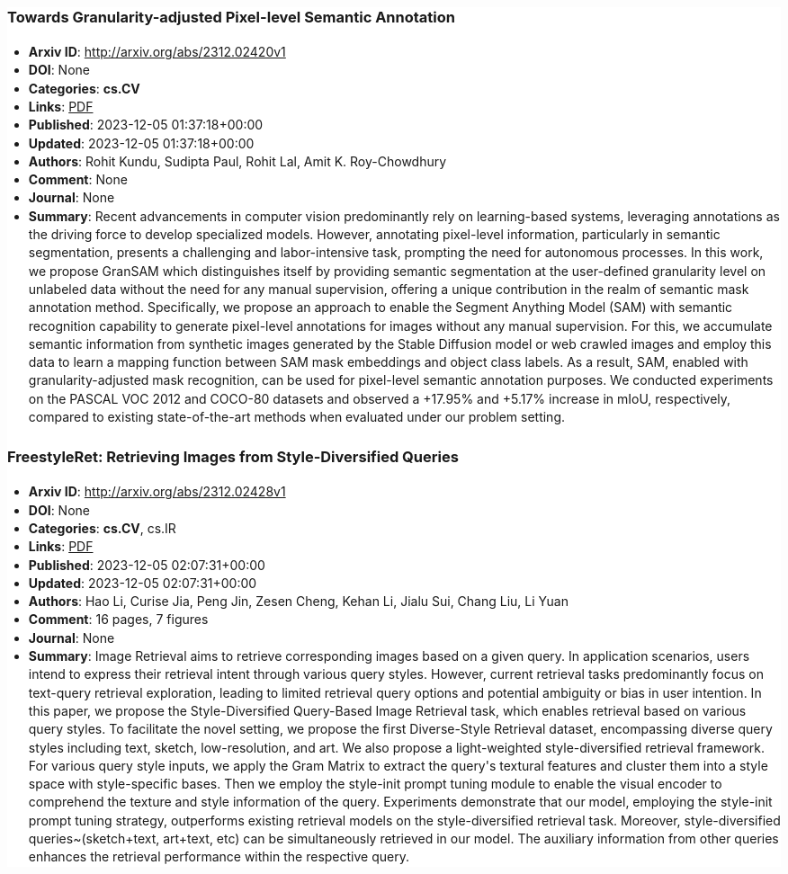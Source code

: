 

### Towards Granularity-adjusted Pixel-level Semantic Annotation
- **Arxiv ID**: http://arxiv.org/abs/2312.02420v1
- **DOI**: None
- **Categories**: **cs.CV**
- **Links**: [PDF](http://arxiv.org/pdf/2312.02420v1)
- **Published**: 2023-12-05 01:37:18+00:00
- **Updated**: 2023-12-05 01:37:18+00:00
- **Authors**: Rohit Kundu, Sudipta Paul, Rohit Lal, Amit K. Roy-Chowdhury
- **Comment**: None
- **Journal**: None
- **Summary**: Recent advancements in computer vision predominantly rely on learning-based systems, leveraging annotations as the driving force to develop specialized models. However, annotating pixel-level information, particularly in semantic segmentation, presents a challenging and labor-intensive task, prompting the need for autonomous processes. In this work, we propose GranSAM which distinguishes itself by providing semantic segmentation at the user-defined granularity level on unlabeled data without the need for any manual supervision, offering a unique contribution in the realm of semantic mask annotation method. Specifically, we propose an approach to enable the Segment Anything Model (SAM) with semantic recognition capability to generate pixel-level annotations for images without any manual supervision. For this, we accumulate semantic information from synthetic images generated by the Stable Diffusion model or web crawled images and employ this data to learn a mapping function between SAM mask embeddings and object class labels. As a result, SAM, enabled with granularity-adjusted mask recognition, can be used for pixel-level semantic annotation purposes. We conducted experiments on the PASCAL VOC 2012 and COCO-80 datasets and observed a +17.95% and +5.17% increase in mIoU, respectively, compared to existing state-of-the-art methods when evaluated under our problem setting.



### FreestyleRet: Retrieving Images from Style-Diversified Queries
- **Arxiv ID**: http://arxiv.org/abs/2312.02428v1
- **DOI**: None
- **Categories**: **cs.CV**, cs.IR
- **Links**: [PDF](http://arxiv.org/pdf/2312.02428v1)
- **Published**: 2023-12-05 02:07:31+00:00
- **Updated**: 2023-12-05 02:07:31+00:00
- **Authors**: Hao Li, Curise Jia, Peng Jin, Zesen Cheng, Kehan Li, Jialu Sui, Chang Liu, Li Yuan
- **Comment**: 16 pages, 7 figures
- **Journal**: None
- **Summary**: Image Retrieval aims to retrieve corresponding images based on a given query. In application scenarios, users intend to express their retrieval intent through various query styles. However, current retrieval tasks predominantly focus on text-query retrieval exploration, leading to limited retrieval query options and potential ambiguity or bias in user intention. In this paper, we propose the Style-Diversified Query-Based Image Retrieval task, which enables retrieval based on various query styles. To facilitate the novel setting, we propose the first Diverse-Style Retrieval dataset, encompassing diverse query styles including text, sketch, low-resolution, and art. We also propose a light-weighted style-diversified retrieval framework. For various query style inputs, we apply the Gram Matrix to extract the query's textural features and cluster them into a style space with style-specific bases. Then we employ the style-init prompt tuning module to enable the visual encoder to comprehend the texture and style information of the query. Experiments demonstrate that our model, employing the style-init prompt tuning strategy, outperforms existing retrieval models on the style-diversified retrieval task. Moreover, style-diversified queries~(sketch+text, art+text, etc) can be simultaneously retrieved in our model. The auxiliary information from other queries enhances the retrieval performance within the respective query.
